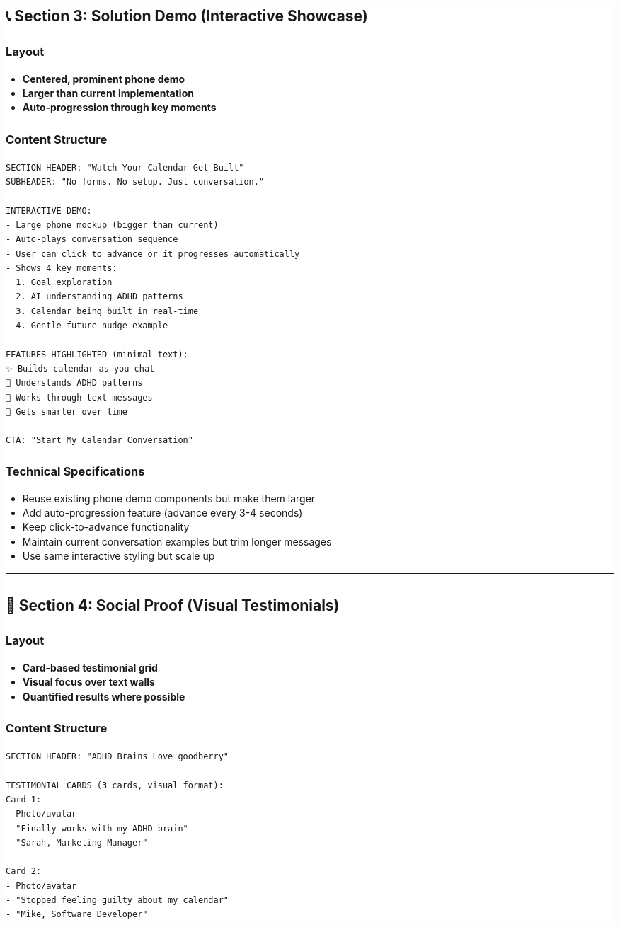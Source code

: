 
## 📞 Section 3: Solution Demo (Interactive Showcase)

### Layout
- **Centered, prominent phone demo**
- **Larger than current implementation**
- **Auto-progression through key moments**

### Content Structure
```
SECTION HEADER: "Watch Your Calendar Get Built"
SUBHEADER: "No forms. No setup. Just conversation."

INTERACTIVE DEMO:
- Large phone mockup (bigger than current)
- Auto-plays conversation sequence
- User can click to advance or it progresses automatically
- Shows 4 key moments:
  1. Goal exploration
  2. AI understanding ADHD patterns  
  3. Calendar being built in real-time
  4. Gentle future nudge example

FEATURES HIGHLIGHTED (minimal text):
✨ Builds calendar as you chat
🧠 Understands ADHD patterns
📱 Works through text messages
🎯 Gets smarter over time

CTA: "Start My Calendar Conversation"
```

### Technical Specifications
- Reuse existing phone demo components but make them larger
- Add auto-progression feature (advance every 3-4 seconds)
- Keep click-to-advance functionality
- Maintain current conversation examples but trim longer messages
- Use same interactive styling but scale up

---

## 💙 Section 4: Social Proof (Visual Testimonials)

### Layout
- **Card-based testimonial grid**
- **Visual focus over text walls**
- **Quantified results where possible**

### Content Structure
```
SECTION HEADER: "ADHD Brains Love goodberry"

TESTIMONIAL CARDS (3 cards, visual format):
Card 1: 
- Photo/avatar
- "Finally works with my ADHD brain"
- "Sarah, Marketing Manager"

Card 2:
- Photo/avatar  
- "Stopped feeling guilty about my calendar"
- "Mike, Software Developer"
```
